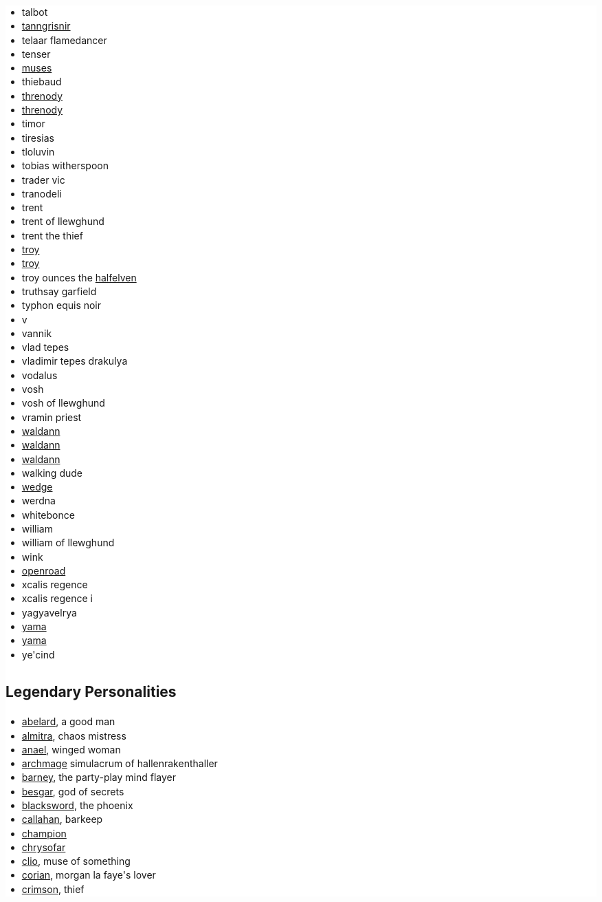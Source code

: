 * talbot
* [tanngrisnir](/worlorn/old-site/dst/tanngrisnir.md)
* telaar flamedancer
* tenser
* [muses](/worlorn/old-site/dst/muses.md)
* thiebaud
* [threnody](/worlorn/old-site/dst/threnody.md)
* [threnody](/worlorn/old-site/dst/threnody.md)
* timor
* tiresias
* tloluvin
* tobias witherspoon
* trader vic
* tranodeli
* trent
* trent of llewghund
* trent the thief
* [troy](/worlorn/old-site/dst/troy.md)
* [troy](/worlorn/old-site/dst/troy.md)
* troy ounces the  [halfelven](/worlorn/old-site/dst/halfelven.md)
* truthsay garfield
* typhon equis noir
* v
* vannik
* vlad tepes
* vladimir tepes drakulya
* vodalus
* vosh
* vosh of llewghund
* vramin priest
* [waldann](/worlorn/old-site/dst/waldann.md)
* [waldann](/worlorn/old-site/dst/waldann.md)
* [waldann](/worlorn/old-site/dst/waldann.md)
* walking dude
* [wedge](/worlorn/old-site/dst/wedge.md)
* werdna
* whitebonce
* william
* william of llewghund
* wink
* [openroad](/worlorn/old-site/dst/openroad.md)
* xcalis regence
* xcalis regence i
* yagyavelrya
* [yama](/worlorn/old-site/dst/yama.md)
* [yama](/worlorn/old-site/dst/yama.md)
* ye'cind 

## Legendary Personalities

* [abelard](/worlorn/old-site/dst/abelard.md), a good man
* [almitra](/worlorn/old-site/dst/almitra.md), chaos mistress
* [anael](/worlorn/old-site/dst/anael.md), winged woman
* [archmage](/worlorn/old-site/dst/archmage.md)  simulacrum of hallenrakenthaller
* [barney](/worlorn/old-site/dst/barney.md), the party-play mind flayer
* [besgar](/worlorn/old-site/dst/besgar.md), god of secrets
* [blacksword](/worlorn/old-site/dst/blacksword.md), the phoenix
* [callahan](/worlorn/old-site/dst/callahan.md), barkeep
* [champion](/worlorn/old-site/dst/champion.md)
* [chrysofar](/worlorn/old-site/dst/chrysofar.md)
* [clio](/worlorn/old-site/dst/clio.md), muse of something
* [corian](/worlorn/old-site/dst/corian.md), morgan la faye's lover
* [crimson](/worlorn/old-site/dst/crimson.md), thief